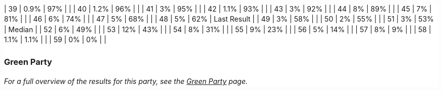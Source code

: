| 39 | 0.9% | 97% |  |
| 40 | 1.2% | 96% |  |
| 41 | 3% | 95% |  |
| 42 | 1.1% | 93% |  |
| 43 | 3% | 92% |  |
| 44 | 8% | 89% |  |
| 45 | 7% | 81% |  |
| 46 | 6% | 74% |  |
| 47 | 5% | 68% |  |
| 48 | 5% | 62% | Last Result |
| 49 | 3% | 58% |  |
| 50 | 2% | 55% |  |
| 51 | 3% | 53% | Median |
| 52 | 6% | 49% |  |
| 53 | 12% | 43% |  |
| 54 | 8% | 31% |  |
| 55 | 9% | 23% |  |
| 56 | 5% | 14% |  |
| 57 | 8% | 9% |  |
| 58 | 1.1% | 1.1% |  |
| 59 | 0% | 0% |  |

### Green Party

*For a full overview of the results for this party, see the [Green Party](party-greenparty.html) page.*
